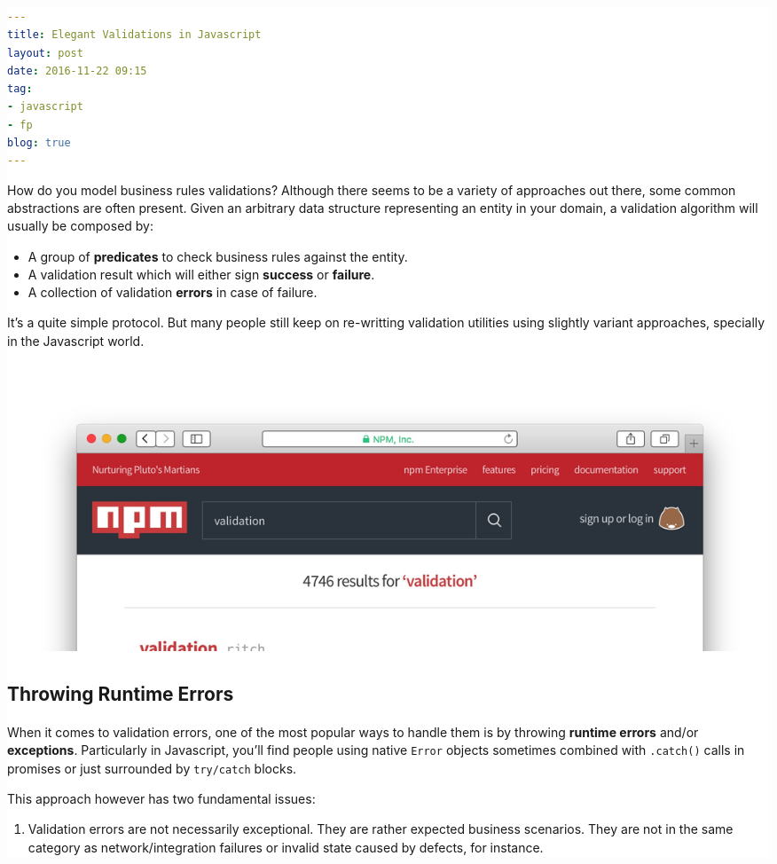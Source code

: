 ```yaml
---
title: Elegant Validations in Javascript
layout: post
date: 2016-11-22 09:15
tag:
- javascript
- fp
blog: true
---
```


How do you model business rules validations? Although there seems to be a variety of approaches out there, some common abstractions are often present. Given an arbitrary data structure representing an entity in your domain, a validation algorithm will usually be composed by:

- A group of **predicates** to check business rules against the entity.
- A validation result which will either sign **success** or **failure**.
- A collection of validation **errors** in case of failure.

It’s a quite simple protocol. But many people still keep on re-writting validation utilities using slightly variant approaches, specially in the Javascript world.

![Searching validation on NPM](/assets/images/validation-at-npm.jpg)

## Throwing Runtime Errors

When it comes to validation errors, one of the most popular ways to handle them is by throwing **runtime errors** and/or **exceptions**. Particularly in Javascript, you’ll find people using native `Error` objects sometimes combined with `.catch()` calls in promises or just surrounded by `try/catch` blocks.

This approach however has two fundamental issues:

1. Validation errors are not necessarily exceptional. They are rather expected business scenarios. They are not in the same category as network/integration failures or invalid state caused by defects, for instance.
